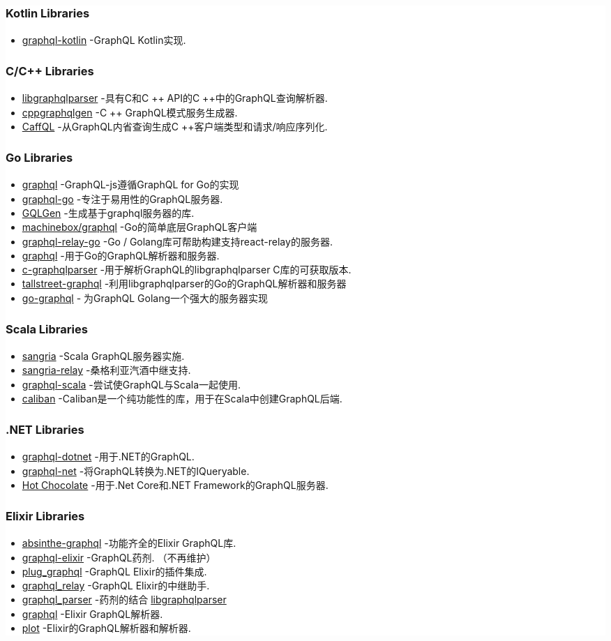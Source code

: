 <a name="lib-kotlin" />

### Kotlin Libraries

* [graphql-kotlin](https://github.com/ExpediaGroup/graphql-kotlin) -GraphQL Kotlin实现.

<a name="lib-c" />

### C/C++ Libraries

* [libgraphqlparser](https://github.com/graphql/libgraphqlparser) -具有C和C ++ API的C ++中的GraphQL查询解析器.
* [cppgraphqlgen](https://github.com/Microsoft/cppgraphqlgen) -C ++ GraphQL模式服务生成器.
* [CaffQL](https://github.com/caffeinetv/CaffQL) -从GraphQL内省查询生成C ​​++客户端类型和请求/响应序列化.

<a name="lib-go" />

### Go Libraries

* [graphql](https://github.com/graphql-go/graphql) -GraphQL-js遵循GraphQL for Go的实现
* [graphql-go](https://github.com/graph-gophers/graphql-go) -专注于易用性的GraphQL服务器.
* [GQLGen](https://github.com/99designs/gqlgen) -生成基于graphql服务器的库.
* [machinebox/graphql](https://github.com/machinebox/graphql) -Go的简单底层GraphQL客户端
* [graphql-relay-go](https://github.com/graphql-go/relay) -Go / Golang库可帮助构建支持react-relay的服务器.
* [graphql](https://github.com/tmc/graphql) -用于Go的GraphQL解析器和服务器.
* [c-graphqlparser](https://github.com/tecbot/c-graphqlparser) -用于解析GraphQL的libgraphqlparser C库的可获取版本.
* [tallstreet-graphql](https://github.com/tallstreet/graphql) -利用libgraphqlparser的Go的GraphQL解析器和服务器
* [go-graphql](https://github.com/playlyfe/go-graphql) - 为GraphQL Golang一个强大的服务器实现

<a name="lib-scala" />

### Scala Libraries

* [sangria](https://github.com/sangria-graphql/sangria) -Scala GraphQL服务器实施.
* [sangria-relay](https://github.com/sangria-graphql/sangria-relay) -桑格利亚汽酒中继支持.
* [graphql-scala](https://github.com/hrosenhorn/graphql-scala) -尝试使GraphQL与Scala一起使用.
* [caliban](https://github.com/ghostdogpr/caliban) -Caliban是一个纯功能性的库，用于在Scala中创建GraphQL后端.

<a name="lib-dotnet" />

### .NET Libraries

* [graphql-dotnet](https://github.com/graphql-dotnet/graphql-dotnet) -用于.NET的GraphQL.
* [graphql-net](https://github.com/ckimes89/graphql-net) -将GraphQL转换为.NET的IQueryable.
* [Hot Chocolate](https://github.com/ChilliCream/hotchocolate) -用于.Net Core和.NET Framework的GraphQL服务器.

<a name="lib-elixir" />

### Elixir Libraries

* [absinthe-graphql](https://github.com/absinthe-graphql/absinthe) -功能齐全的Elixir GraphQL库.
* [graphql-elixir](https://github.com/graphql-elixir/graphql)  -GraphQL药剂.  （不再维护）
* [plug_graphql](https://github.com/graphql-elixir/plug_graphql) -GraphQL Elixir的插件集成.
* [graphql_relay](https://github.com/graphql-elixir/graphql_relay) -GraphQL Elixir的中继助手.
* [graphql_parser](https://github.com/graphql-elixir/graphql_parser) -药剂的结合 [libgraphqlparser](https://github.com/graphql/libgraphqlparser)
* [graphql](https://github.com/asonge/graphql) -Elixir GraphQL解析器.
* [plot](https://github.com/peburrows/plot) -Elixir的GraphQL解析器和解析器.
